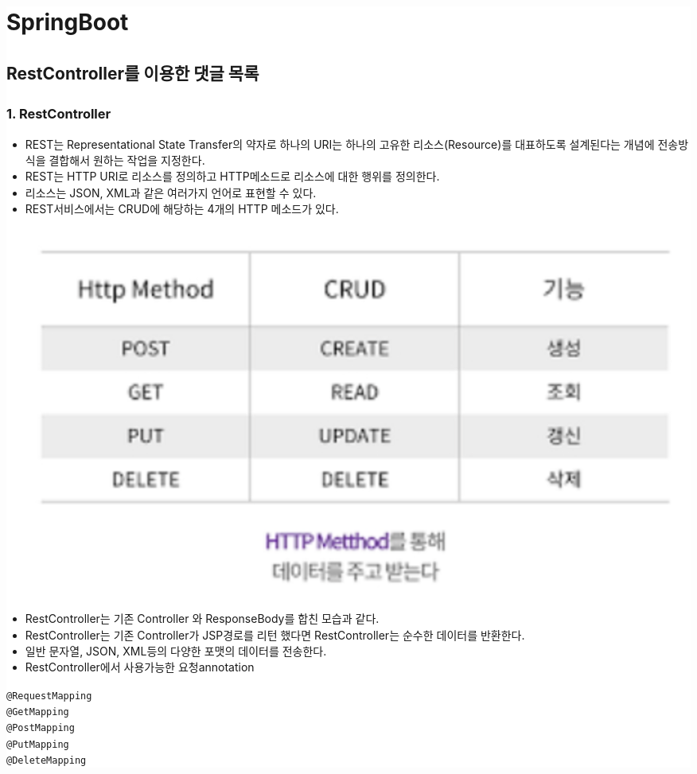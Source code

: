 # SpringBoot



## RestController를 이용한 댓글 목록



### 1. RestController

- REST는 Representational State Transfer의 약자로 하나의 URI는 하나의 고유한 리소스(Resource)를 대표하도록 설계된다는 개념에 전송방식을 결합해서 원하는 작업을 지정한다. 
- REST는 HTTP URI로 리소스를 정의하고 HTTP메소드로 리소스에 대한 행위를 정의한다.
- 리소스는 JSON, XML과 같은 여러가지 언어로 표현할 수 있다.
- REST서비스에서는 CRUD에 해당하는 4개의 HTTP 메소드가 있다.

![image-20211014032035777](RestController_1013.assets/image-20211014032035777.png)

- RestController는 기존 Controller 와 ResponseBody를 합친 모습과 같다.
- RestController는 기존 Controller가 JSP경로를 리턴 했다면 RestController는 순수한 데이터를 반환한다.
- 일반 문자열, JSON, XML등의 다양한 포맷의 데이터를 전송한다.
- RestController에서 사용가능한 요청annotation

```
@RequestMapping
@GetMapping
@PostMapping
@PutMapping
@DeleteMapping
```
